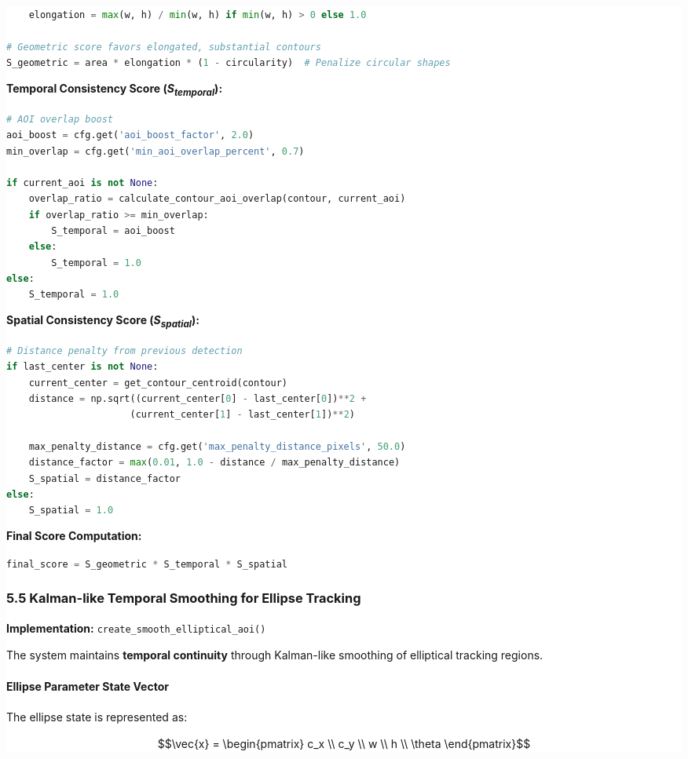```python
    elongation = max(w, h) / min(w, h) if min(w, h) > 0 else 1.0

# Geometric score favors elongated, substantial contours
S_geometric = area * elongation * (1 - circularity)  # Penalize circular shapes
```

**Temporal Consistency Score ($S_{temporal}$):**
```python
# AOI overlap boost
aoi_boost = cfg.get('aoi_boost_factor', 2.0)
min_overlap = cfg.get('min_aoi_overlap_percent', 0.7)

if current_aoi is not None:
    overlap_ratio = calculate_contour_aoi_overlap(contour, current_aoi)
    if overlap_ratio >= min_overlap:
        S_temporal = aoi_boost
    else:
        S_temporal = 1.0
else:
    S_temporal = 1.0
```

**Spatial Consistency Score ($S_{spatial}$):**
```python
# Distance penalty from previous detection
if last_center is not None:
    current_center = get_contour_centroid(contour)
    distance = np.sqrt((current_center[0] - last_center[0])**2 +
                      (current_center[1] - last_center[1])**2)

    max_penalty_distance = cfg.get('max_penalty_distance_pixels', 50.0)
    distance_factor = max(0.01, 1.0 - distance / max_penalty_distance)
    S_spatial = distance_factor
else:
    S_spatial = 1.0
```

**Final Score Computation:**
```python
final_score = S_geometric * S_temporal * S_spatial
```

### 5.5 Kalman-like Temporal Smoothing for Ellipse Tracking

**Implementation:** `create_smooth_elliptical_aoi()`

The system maintains **temporal continuity** through Kalman-like smoothing of elliptical tracking regions.

#### Ellipse Parameter State Vector

The ellipse state is represented as:

$$\vec{x} = \begin{pmatrix} c_x \\ c_y \\ w \\ h \\ \theta \end{pmatrix}$$

